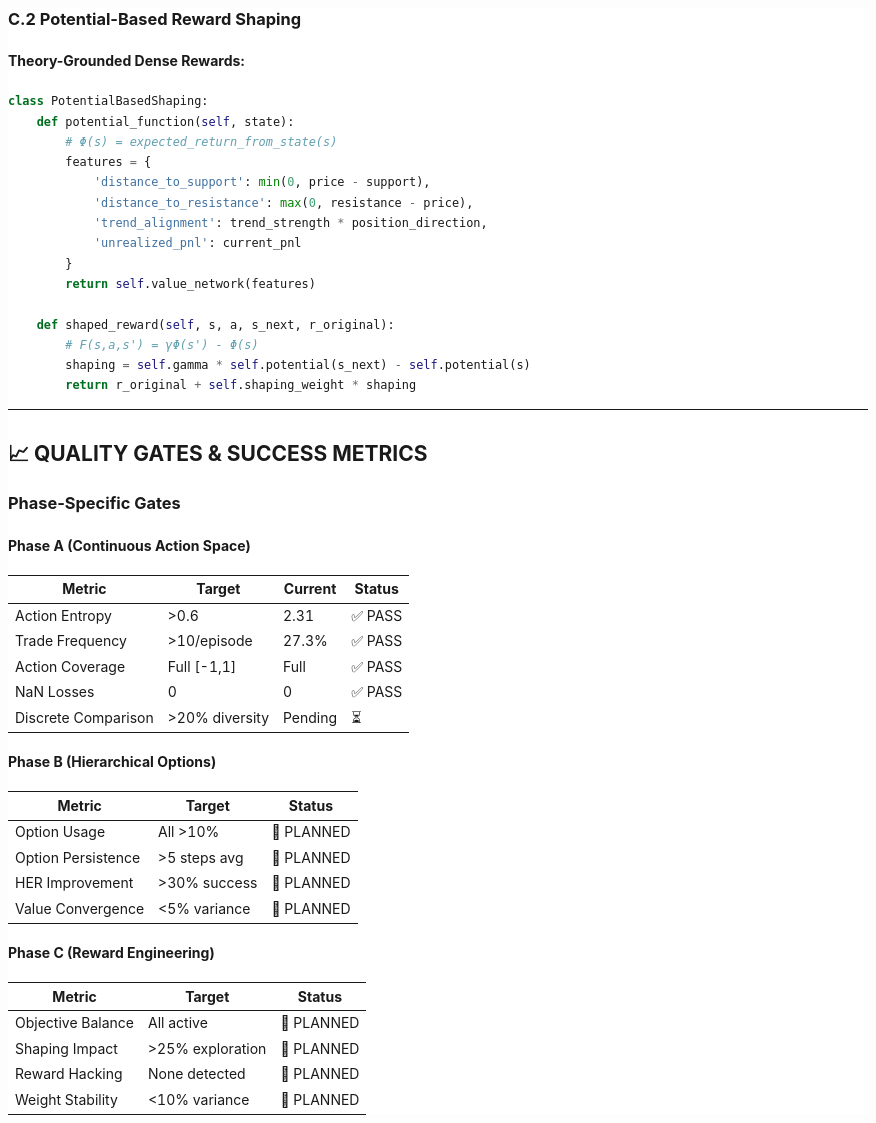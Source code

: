 ### C.2 Potential-Based Reward Shaping

#### Theory-Grounded Dense Rewards:
```python
class PotentialBasedShaping:
    def potential_function(self, state):
        # Φ(s) = expected_return_from_state(s)
        features = {
            'distance_to_support': min(0, price - support),
            'distance_to_resistance': max(0, resistance - price),
            'trend_alignment': trend_strength * position_direction,
            'unrealized_pnl': current_pnl
        }
        return self.value_network(features)
    
    def shaped_reward(self, s, a, s_next, r_original):
        # F(s,a,s') = γΦ(s') - Φ(s)
        shaping = self.gamma * self.potential(s_next) - self.potential(s)
        return r_original + self.shaping_weight * shaping
```

---

## 📈 QUALITY GATES & SUCCESS METRICS

### Phase-Specific Gates

#### Phase A (Continuous Action Space)
| Metric | Target | Current | Status |
|--------|--------|---------|--------|
| Action Entropy | >0.6 | 2.31 | ✅ PASS |
| Trade Frequency | >10/episode | 27.3% | ✅ PASS |
| Action Coverage | Full [-1,1] | Full | ✅ PASS |
| NaN Losses | 0 | 0 | ✅ PASS |
| Discrete Comparison | >20% diversity | Pending | ⏳ |

#### Phase B (Hierarchical Options)
| Metric | Target | Status |
|--------|--------|--------|
| Option Usage | All >10% | 📝 PLANNED |
| Option Persistence | >5 steps avg | 📝 PLANNED |
| HER Improvement | >30% success | 📝 PLANNED |
| Value Convergence | <5% variance | 📝 PLANNED |

#### Phase C (Reward Engineering)
| Metric | Target | Status |
|--------|--------|--------|
| Objective Balance | All active | 📝 PLANNED |
| Shaping Impact | >25% exploration | 📝 PLANNED |
| Reward Hacking | None detected | 📝 PLANNED |
| Weight Stability | <10% variance | 📝 PLANNED |
